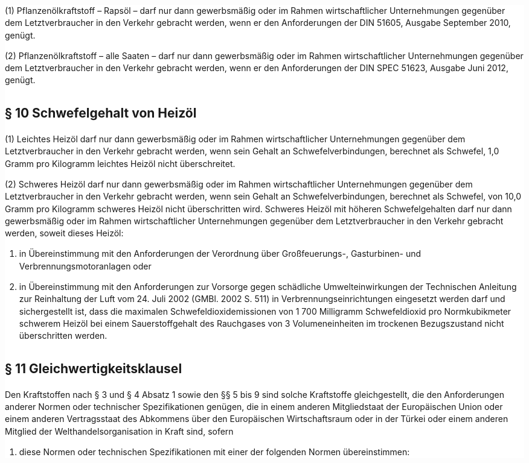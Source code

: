 (1) Pflanzenölkraftstoff – Rapsöl – darf nur dann gewerbsmäßig oder im
Rahmen wirtschaftlicher Unternehmungen gegenüber dem Letztverbraucher
in den Verkehr gebracht werden, wenn er den Anforderungen der DIN
51605, Ausgabe September 2010, genügt.

(2) Pflanzenölkraftstoff – alle Saaten – darf nur dann gewerbsmäßig
oder im Rahmen wirtschaftlicher Unternehmungen gegenüber dem
Letztverbraucher in den Verkehr gebracht werden, wenn er den
Anforderungen der DIN SPEC 51623, Ausgabe Juni 2012, genügt.


## § 10 Schwefelgehalt von Heizöl

(1) Leichtes Heizöl darf nur dann gewerbsmäßig oder im Rahmen
wirtschaftlicher Unternehmungen gegenüber dem Letztverbraucher in den
Verkehr gebracht werden, wenn sein Gehalt an Schwefelverbindungen,
berechnet als Schwefel, 1,0 Gramm pro Kilogramm leichtes Heizöl nicht
überschreitet.

(2) Schweres Heizöl darf nur dann gewerbsmäßig oder im Rahmen
wirtschaftlicher Unternehmungen gegenüber dem Letztverbraucher in den
Verkehr gebracht werden, wenn sein Gehalt an Schwefelverbindungen,
berechnet als Schwefel, von 10,0 Gramm pro Kilogramm schweres Heizöl
nicht überschritten wird. Schweres Heizöl mit höheren Schwefelgehalten
darf nur dann gewerbsmäßig oder im Rahmen wirtschaftlicher
Unternehmungen gegenüber dem Letztverbraucher in den Verkehr gebracht
werden, soweit dieses Heizöl:

1.  in Übereinstimmung mit den Anforderungen der Verordnung über
    Großfeuerungs-, Gasturbinen- und Verbrennungsmotoranlagen oder


2.  in Übereinstimmung mit den Anforderungen zur Vorsorge gegen schädliche
    Umwelteinwirkungen der Technischen Anleitung zur Reinhaltung der Luft
    vom 24. Juli 2002 (GMBl. 2002 S. 511) in Verbrennungseinrichtungen
    eingesetzt werden darf und sichergestellt ist, dass die maximalen
    Schwefeldioxidemissionen von 1 700 Milligramm Schwefeldioxid pro
    Normkubikmeter schwerem Heizöl bei einem Sauerstoffgehalt des
    Rauchgases von 3 Volumeneinheiten im trockenen Bezugszustand nicht
    überschritten werden.





## § 11 Gleichwertigkeitsklausel

Den Kraftstoffen nach § 3 und § 4 Absatz 1 sowie den §§ 5 bis 9 sind
solche Kraftstoffe gleichgestellt, die den Anforderungen anderer
Normen oder technischer Spezifikationen genügen, die in einem anderen
Mitgliedstaat der Europäischen Union oder einem anderen Vertragsstaat
des Abkommens über den Europäischen Wirtschaftsraum oder in der Türkei
oder einem anderen Mitglied der Welthandelsorganisation in Kraft sind,
sofern

1.  diese Normen oder technischen Spezifikationen mit einer der folgenden
    Normen übereinstimmen:
